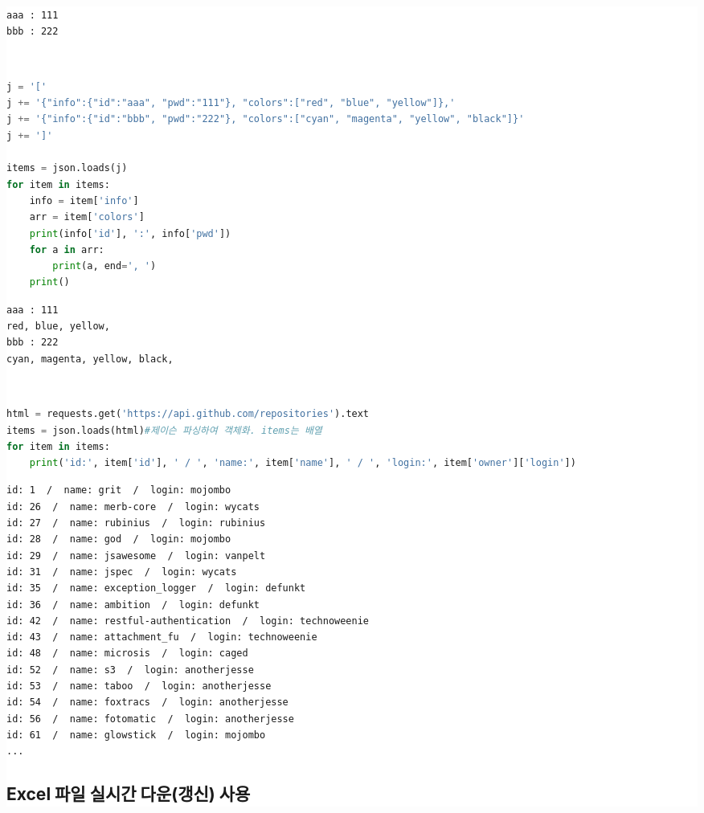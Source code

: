     aaa : 111
    bbb : 222


&nbsp;
```python
j = '['
j += '{"info":{"id":"aaa", "pwd":"111"}, "colors":["red", "blue", "yellow"]},'
j += '{"info":{"id":"bbb", "pwd":"222"}, "colors":["cyan", "magenta", "yellow", "black"]}'
j += ']'

items = json.loads(j)
for item in items:
    info = item['info']
    arr = item['colors']
    print(info['id'], ':', info['pwd'])
    for a in arr:
        print(a, end=', ')
    print()
```

    aaa : 111
    red, blue, yellow, 
    bbb : 222
    cyan, magenta, yellow, black, 


&nbsp;
```python
html = requests.get('https://api.github.com/repositories').text
items = json.loads(html)#제이슨 파싱하여 객체화. items는 배열
for item in items:
    print('id:', item['id'], ' / ', 'name:', item['name'], ' / ', 'login:', item['owner']['login'])
```

    id: 1  /  name: grit  /  login: mojombo
    id: 26  /  name: merb-core  /  login: wycats
    id: 27  /  name: rubinius  /  login: rubinius
    id: 28  /  name: god  /  login: mojombo
    id: 29  /  name: jsawesome  /  login: vanpelt
    id: 31  /  name: jspec  /  login: wycats
    id: 35  /  name: exception_logger  /  login: defunkt
    id: 36  /  name: ambition  /  login: defunkt
    id: 42  /  name: restful-authentication  /  login: technoweenie
    id: 43  /  name: attachment_fu  /  login: technoweenie
    id: 48  /  name: microsis  /  login: caged
    id: 52  /  name: s3  /  login: anotherjesse
    id: 53  /  name: taboo  /  login: anotherjesse
    id: 54  /  name: foxtracs  /  login: anotherjesse
    id: 56  /  name: fotomatic  /  login: anotherjesse
    id: 61  /  name: glowstick  /  login: mojombo
    ...


## Excel 파일 실시간 다운(갱신) 사용
